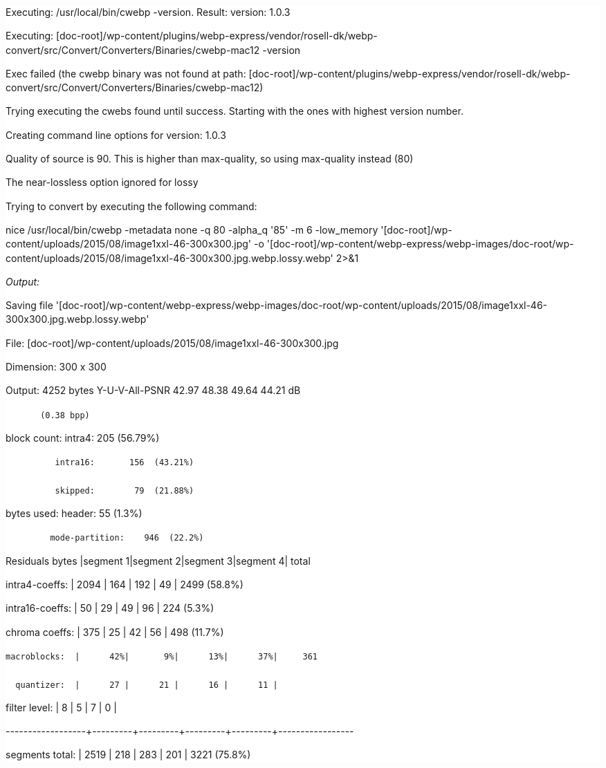 Executing: /usr/local/bin/cwebp -version. Result: version: 1.0.3

Executing: [doc-root]/wp-content/plugins/webp-express/vendor/rosell-dk/webp-convert/src/Convert/Converters/Binaries/cwebp-mac12 -version

Exec failed (the cwebp binary was not found at path: [doc-root]/wp-content/plugins/webp-express/vendor/rosell-dk/webp-convert/src/Convert/Converters/Binaries/cwebp-mac12)

Trying executing the cwebs found until success. Starting with the ones with highest version number.

Creating command line options for version: 1.0.3

Quality of source is 90. This is higher than max-quality, so using max-quality instead (80)

The near-lossless option ignored for lossy

Trying to convert by executing the following command:

nice /usr/local/bin/cwebp -metadata none -q 80 -alpha_q '85' -m 6 -low_memory '[doc-root]/wp-content/uploads/2015/08/image1xxl-46-300x300.jpg' -o '[doc-root]/wp-content/webp-express/webp-images/doc-root/wp-content/uploads/2015/08/image1xxl-46-300x300.jpg.webp.lossy.webp' 2>&1


*Output:* 

Saving file '[doc-root]/wp-content/webp-express/webp-images/doc-root/wp-content/uploads/2015/08/image1xxl-46-300x300.jpg.webp.lossy.webp'

File:      [doc-root]/wp-content/uploads/2015/08/image1xxl-46-300x300.jpg

Dimension: 300 x 300

Output:    4252 bytes Y-U-V-All-PSNR 42.97 48.38 49.64   44.21 dB

           (0.38 bpp)

block count:  intra4:        205  (56.79%)

              intra16:       156  (43.21%)

              skipped:        79  (21.88%)

bytes used:  header:             55  (1.3%)

             mode-partition:    946  (22.2%)

 Residuals bytes  |segment 1|segment 2|segment 3|segment 4|  total

  intra4-coeffs:  |    2094 |     164 |     192 |      49 |    2499  (58.8%)

 intra16-coeffs:  |      50 |      29 |      49 |      96 |     224  (5.3%)

  chroma coeffs:  |     375 |      25 |      42 |      56 |     498  (11.7%)

    macroblocks:  |      42%|       9%|      13%|      37%|     361

      quantizer:  |      27 |      21 |      16 |      11 |

   filter level:  |       8 |       5 |       7 |       0 |

------------------+---------+---------+---------+---------+-----------------

 segments total:  |    2519 |     218 |     283 |     201 |    3221  (75.8%)

